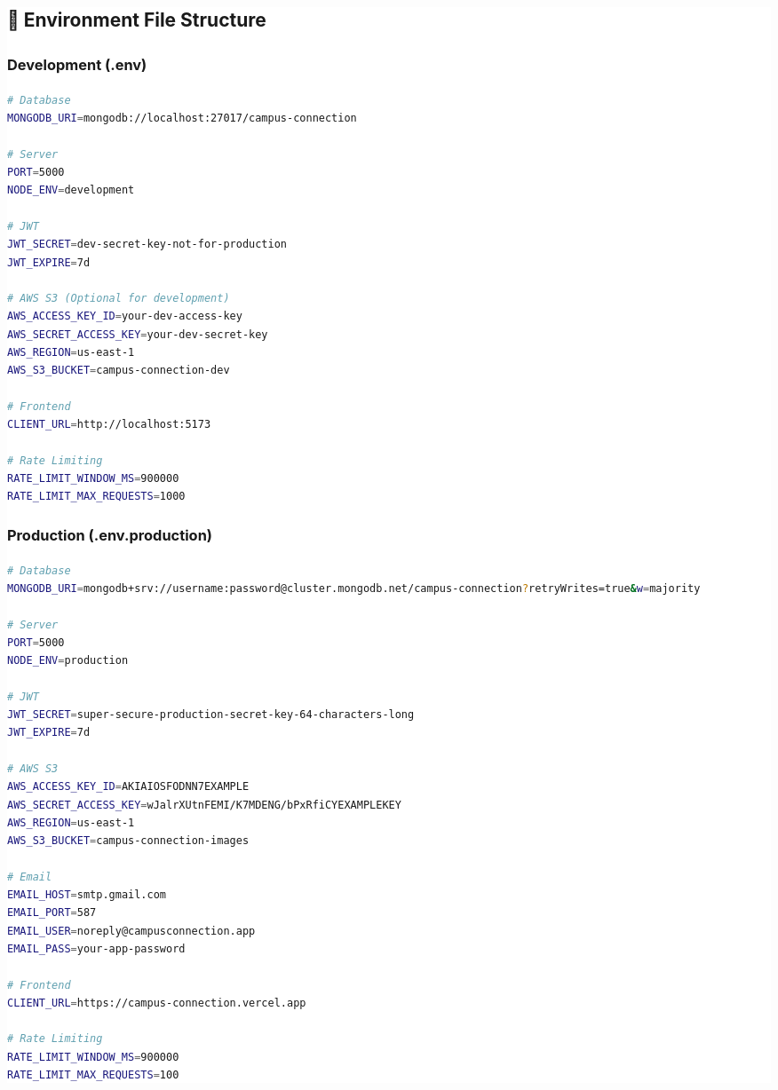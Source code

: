 ## 📁 Environment File Structure

### Development (.env)
```bash
# Database
MONGODB_URI=mongodb://localhost:27017/campus-connection

# Server
PORT=5000
NODE_ENV=development

# JWT
JWT_SECRET=dev-secret-key-not-for-production
JWT_EXPIRE=7d

# AWS S3 (Optional for development)
AWS_ACCESS_KEY_ID=your-dev-access-key
AWS_SECRET_ACCESS_KEY=your-dev-secret-key
AWS_REGION=us-east-1
AWS_S3_BUCKET=campus-connection-dev

# Frontend
CLIENT_URL=http://localhost:5173

# Rate Limiting
RATE_LIMIT_WINDOW_MS=900000
RATE_LIMIT_MAX_REQUESTS=1000
```

### Production (.env.production)
```bash
# Database
MONGODB_URI=mongodb+srv://username:password@cluster.mongodb.net/campus-connection?retryWrites=true&w=majority

# Server
PORT=5000
NODE_ENV=production

# JWT
JWT_SECRET=super-secure-production-secret-key-64-characters-long
JWT_EXPIRE=7d

# AWS S3
AWS_ACCESS_KEY_ID=AKIAIOSFODNN7EXAMPLE
AWS_SECRET_ACCESS_KEY=wJalrXUtnFEMI/K7MDENG/bPxRfiCYEXAMPLEKEY
AWS_REGION=us-east-1
AWS_S3_BUCKET=campus-connection-images

# Email
EMAIL_HOST=smtp.gmail.com
EMAIL_PORT=587
EMAIL_USER=noreply@campusconnection.app
EMAIL_PASS=your-app-password

# Frontend
CLIENT_URL=https://campus-connection.vercel.app

# Rate Limiting
RATE_LIMIT_WINDOW_MS=900000
RATE_LIMIT_MAX_REQUESTS=100
```
